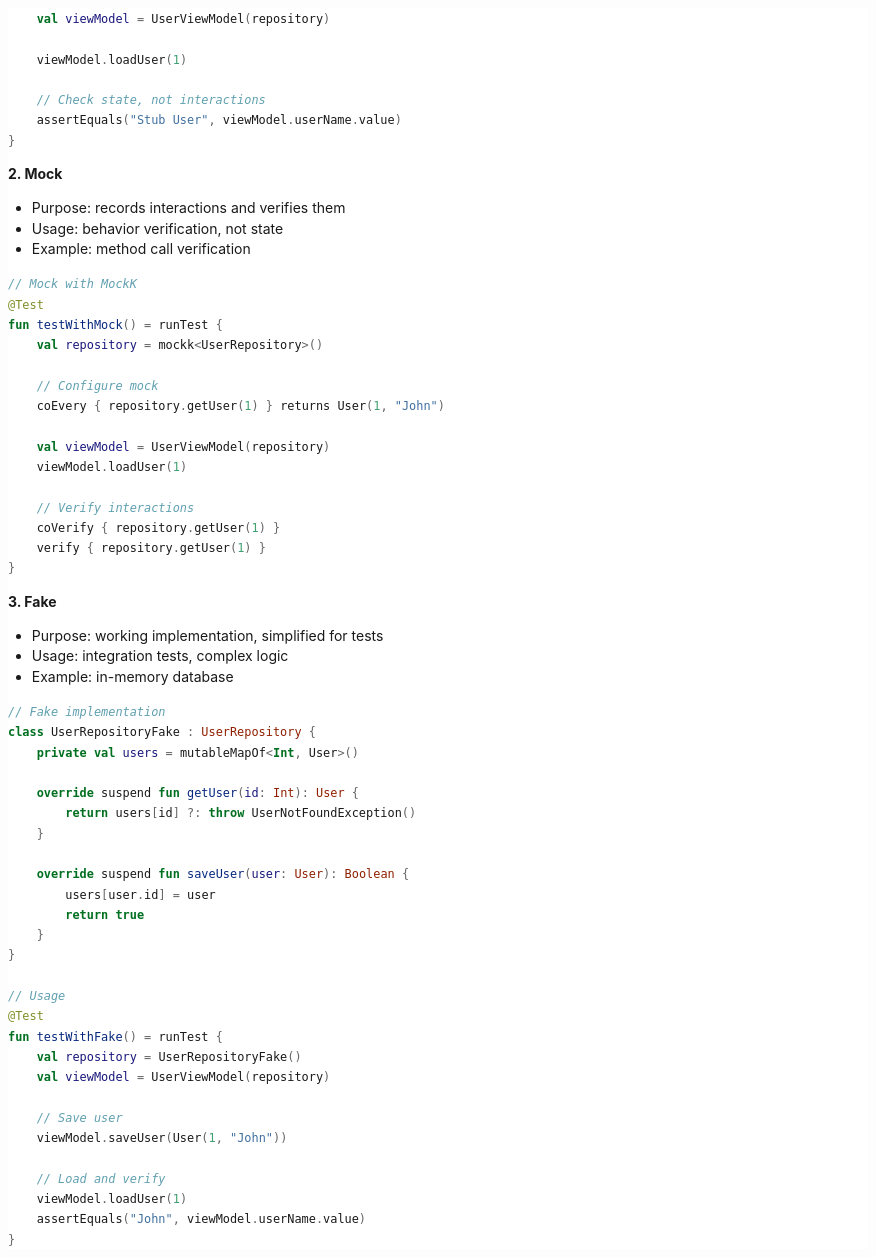 ```kotlin
    val viewModel = UserViewModel(repository)

    viewModel.loadUser(1)

    // Check state, not interactions
    assertEquals("Stub User", viewModel.userName.value)
}
```

**2. Mock**
- Purpose: records interactions and verifies them
- Usage: behavior verification, not state
- Example: method call verification

```kotlin
// Mock with MockK
@Test
fun testWithMock() = runTest {
    val repository = mockk<UserRepository>()

    // Configure mock
    coEvery { repository.getUser(1) } returns User(1, "John")

    val viewModel = UserViewModel(repository)
    viewModel.loadUser(1)

    // Verify interactions
    coVerify { repository.getUser(1) }
    verify { repository.getUser(1) }
}
```

**3. Fake**
- Purpose: working implementation, simplified for tests
- Usage: integration tests, complex logic
- Example: in-memory database

```kotlin
// Fake implementation
class UserRepositoryFake : UserRepository {
    private val users = mutableMapOf<Int, User>()

    override suspend fun getUser(id: Int): User {
        return users[id] ?: throw UserNotFoundException()
    }

    override suspend fun saveUser(user: User): Boolean {
        users[user.id] = user
        return true
    }
}

// Usage
@Test
fun testWithFake() = runTest {
    val repository = UserRepositoryFake()
    val viewModel = UserViewModel(repository)

    // Save user
    viewModel.saveUser(User(1, "John"))

    // Load and verify
    viewModel.loadUser(1)
    assertEquals("John", viewModel.userName.value)
}
```